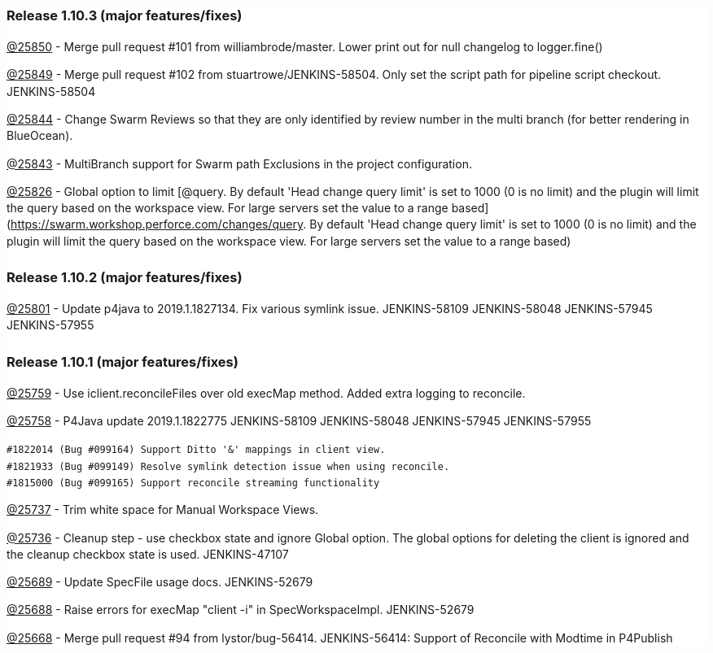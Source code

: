 
### Release 1.10.3 (major features/fixes)

[@25850](https://swarm.workshop.perforce.com/changes/25850) - Merge pull request #101 from williambrode/master.  Lower print out for null changelog to logger.fine()

[@25849](https://swarm.workshop.perforce.com/changes/25849) - Merge pull request #102 from stuartrowe/JENKINS-58504.  Only set the script path for pipeline script checkout.  JENKINS-58504

[@25844](https://swarm.workshop.perforce.com/changes/25844) - Change Swarm Reviews so that they are only identified by review number in the multi branch (for better rendering in BlueOcean).

[@25843](https://swarm.workshop.perforce.com/changes/25843) - MultiBranch support for Swarm path Exclusions in the project configuration.

[@25826](https://swarm.workshop.perforce.com/changes/25826) - Global option to limit [@query.  By default 'Head change query limit' is set to 1000 (0 is no limit) and the plugin will limit the query based on the workspace view.  For large servers set the value to a range based](https://swarm.workshop.perforce.com/changes/query.  By default 'Head change query limit' is set to 1000 (0 is no limit) and the plugin will limit the query based on the workspace view.  For large servers set the value to a range based)


### Release 1.10.2 (major features/fixes)

[@25801](https://swarm.workshop.perforce.com/changes/25801) - Update p4java to 2019.1.1827134.  Fix various symlink issue. JENKINS-58109 JENKINS-58048 JENKINS-57945 JENKINS-57955


### Release 1.10.1 (major features/fixes)

[@25759](https://swarm.workshop.perforce.com/changes/25759) - Use iclient.reconcileFiles over old execMap method. Added extra logging to reconcile.

[@25758](https://swarm.workshop.perforce.com/changes/25758) - P4Java update 2019.1.1822775  JENKINS-58109 JENKINS-58048 JENKINS-57945 JENKINS-57955

    #1822014 (Bug #099164) Support Ditto '&' mappings in client view. 
    #1821933 (Bug #099149) Resolve symlink detection issue when using reconcile. 
    #1815000 (Bug #099165) Support reconcile streaming functionality

[@25737](https://swarm.workshop.perforce.com/changes/25737) - Trim white space for Manual Workspace Views.

[@25736](https://swarm.workshop.perforce.com/changes/25736) - Cleanup step - use checkbox state and ignore Global option.  The global options for deleting the client is ignored and the cleanup checkbox state is used.  JENKINS-47107

[@25689](https://swarm.workshop.perforce.com/changes/25689) - Update SpecFile usage docs.  JENKINS-52679

[@25688](https://swarm.workshop.perforce.com/changes/25688) - Raise errors for execMap "client -i" in SpecWorkspaceImpl.  JENKINS-52679

[@25668](https://swarm.workshop.perforce.com/changes/25668) - Merge pull request #94 from lystor/bug-56414.  JENKINS-56414: Support of Reconcile with Modtime in P4Publish

